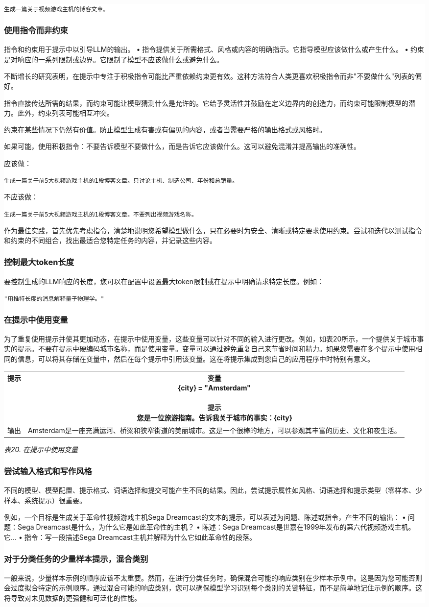 ```
生成一篇关于视频游戏主机的博客文章。
```

### 使用指令而非约束

指令和约束用于提示中以引导LLM的输出。 • 指令提供关于所需格式、风格或内容的明确指示。它指导模型应该做什么或产生什么。 • 约束是对响应的一系列限制或边界。它限制了模型不应该做什么或避免什么。

不断增长的研究表明，在提示中专注于积极指令可能比严重依赖约束更有效。这种方法符合人类更喜欢积极指令而非"不要做什么"列表的偏好。

指令直接传达所需的结果，而约束可能让模型猜测什么是允许的。它给予灵活性并鼓励在定义边界内的创造力，而约束可能限制模型的潜力。此外，约束列表可能相互冲突。

约束在某些情况下仍然有价值。防止模型生成有害或有偏见的内容，或者当需要严格的输出格式或风格时。

如果可能，使用积极指令：不要告诉模型不要做什么，而是告诉它应该做什么。这可以避免混淆并提高输出的准确性。

应该做：

```
生成一篇关于前5大视频游戏主机的1段博客文章。只讨论主机、制造公司、年份和总销量。
```

不应该做：

```
生成一篇关于前5大视频游戏主机的1段博客文章。不要列出视频游戏名称。
```

作为最佳实践，首先优先考虑指令，清楚地说明您希望模型做什么，只在必要时为安全、清晰或特定要求使用约束。尝试和迭代以测试指令和约束的不同组合，找出最适合您特定任务的内容，并记录这些内容。

### 控制最大token长度

要控制生成的LLM响应的长度，您可以在配置中设置最大token限制或在提示中明确请求特定长度。例如：

```
"用推特长度的消息解释量子物理学。"
```

### 在提示中使用变量

为了重复使用提示并使其更加动态，在提示中使用变量，这些变量可以针对不同的输入进行更改。例如，如表20所示，一个提供关于城市事实的提示。不要在提示中硬编码城市名称，而是使用变量。变量可以通过避免重复自己来节省时间和精力。如果您需要在多个提示中使用相同的信息，可以将其存储在变量中，然后在每个提示中引用该变量。这在将提示集成到您自己的应用程序中时特别有意义。

|提示|变量<br>{city} = "Amsterdam"<br><br>提示<br>您是一位旅游指南。告诉我关于城市的事实：{city}|
|---|---|
|输出|Amsterdam是一座充满运河、桥梁和狭窄街道的美丽城市。这是一个很棒的地方，可以参观其丰富的历史、文化和夜生活。|

_表20. 在提示中使用变量_

### 尝试输入格式和写作风格

不同的模型、模型配置、提示格式、词语选择和提交可能产生不同的结果。因此，尝试提示属性如风格、词语选择和提示类型（零样本、少样本、系统提示）很重要。

例如，一个目标是生成关于革命性视频游戏主机Sega Dreamcast的文本的提示，可以表述为问题、陈述或指令，产生不同的输出： • 问题：Sega Dreamcast是什么，为什么它是如此革命性的主机？ • 陈述：Sega Dreamcast是世嘉在1999年发布的第六代视频游戏主机。它... • 指令：写一段描述Sega Dreamcast主机并解释为什么它如此革命性的段落。

### 对于分类任务的少量样本提示，混合类别

一般来说，少量样本示例的顺序应该不太重要。然而，在进行分类任务时，确保混合可能的响应类别在少样本示例中。这是因为您可能否则会过度拟合特定的示例顺序。通过混合可能的响应类别，您可以确保模型学习识别每个类别的关键特征，而不是简单地记住示例的顺序。这将导致对未见数据的更强健和可泛化的性能。
